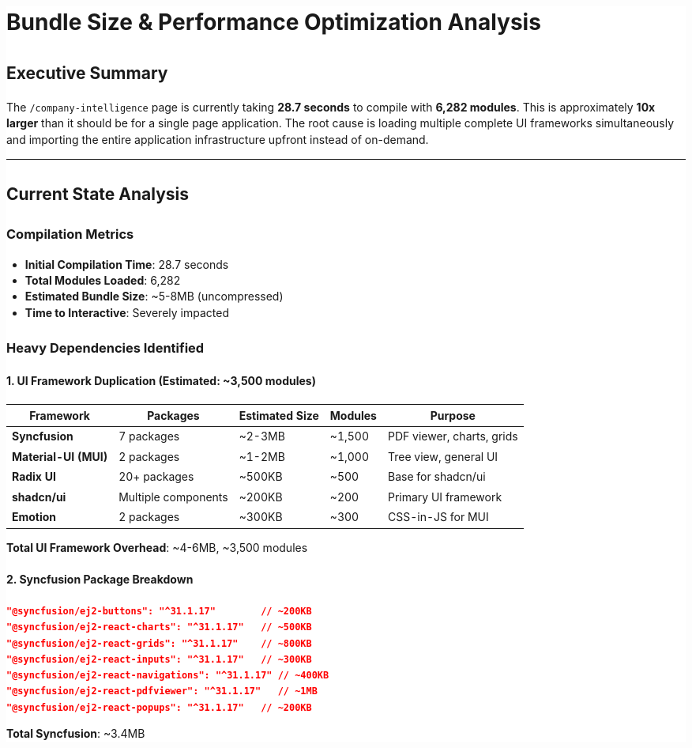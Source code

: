 # Bundle Size & Performance Optimization Analysis

## Executive Summary

The `/company-intelligence` page is currently taking **28.7 seconds** to compile with **6,282 modules**. This is approximately **10x larger** than it should be for a single page application. The root cause is loading multiple complete UI frameworks simultaneously and importing the entire application infrastructure upfront instead of on-demand.

---

## Current State Analysis

### Compilation Metrics
- **Initial Compilation Time**: 28.7 seconds
- **Total Modules Loaded**: 6,282
- **Estimated Bundle Size**: ~5-8MB (uncompressed)
- **Time to Interactive**: Severely impacted

### Heavy Dependencies Identified

#### 1. UI Framework Duplication (Estimated: ~3,500 modules)

| Framework | Packages | Estimated Size | Modules | Purpose |
|-----------|----------|---------------|---------|---------|
| **Syncfusion** | 7 packages | ~2-3MB | ~1,500 | PDF viewer, charts, grids |
| **Material-UI (MUI)** | 2 packages | ~1-2MB | ~1,000 | Tree view, general UI |
| **Radix UI** | 20+ packages | ~500KB | ~500 | Base for shadcn/ui |
| **shadcn/ui** | Multiple components | ~200KB | ~200 | Primary UI framework |
| **Emotion** | 2 packages | ~300KB | ~300 | CSS-in-JS for MUI |

**Total UI Framework Overhead**: ~4-6MB, ~3,500 modules

#### 2. Syncfusion Package Breakdown

```json
"@syncfusion/ej2-buttons": "^31.1.17"        // ~200KB
"@syncfusion/ej2-react-charts": "^31.1.17"   // ~500KB
"@syncfusion/ej2-react-grids": "^31.1.17"    // ~800KB
"@syncfusion/ej2-react-inputs": "^31.1.17"   // ~300KB
"@syncfusion/ej2-react-navigations": "^31.1.17" // ~400KB
"@syncfusion/ej2-react-pdfviewer": "^31.1.17"   // ~1MB
"@syncfusion/ej2-react-popups": "^31.1.17"   // ~200KB
```
**Total Syncfusion**: ~3.4MB

